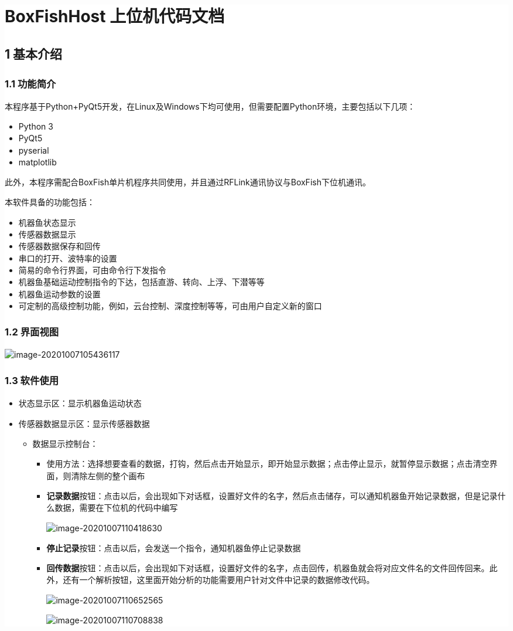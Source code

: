 # BoxFishHost 上位机代码文档

## 1 基本介绍

### 1.1 功能简介

本程序基于Python+PyQt5开发，在Linux及Windows下均可使用，但需要配置Python环境，主要包括以下几项：

- Python 3
- PyQt5
- pyserial
- matplotlib

此外，本程序需配合BoxFish单片机程序共同使用，并且通过RFLink通讯协议与BoxFish下位机通讯。

本软件具备的功能包括：

- 机器鱼状态显示
- 传感器数据显示
- 传感器数据保存和回传
- 串口的打开、波特率的设置
- 简易的命令行界面，可由命令行下发指令
- 机器鱼基础运动控制指令的下达，包括直游、转向、上浮、下潜等等
- 机器鱼运动参数的设置
- 可定制的高级控制功能，例如，云台控制、深度控制等等，可由用户自定义新的窗口

### 1.2 界面视图

![image-20201007105436117](D:\2-代码仓库\Python\BoxFishHost\document\image\image-20201007105436117.png)

### 1.3 软件使用

- 状态显示区：显示机器鱼运动状态

- 传感器数据显示区：显示传感器数据

  - 数据显示控制台：

    - 使用方法：选择想要查看的数据，打钩，然后点击开始显示，即开始显示数据；点击停止显示，就暂停显示数据；点击清空界面，则清除左侧的整个画布

    - **记录数据**按钮：点击以后，会出现如下对话框，设置好文件的名字，然后点击储存，可以通知机器鱼开始记录数据，但是记录什么数据，需要在下位机的代码中编写

      ![image-20201007110418630](D:\2-代码仓库\Python\BoxFishHost\document\image\image-20201007110418630.png)

    - **停止记录**按钮：点击以后，会发送一个指令，通知机器鱼停止记录数据

    - **回传数据**按钮：点击以后，会出现如下对话框，设置好文件的名字，点击回传，机器鱼就会将对应文件名的文件回传回来。此外，还有一个解析按钮，这里面开始分析的功能需要用户针对文件中记录的数据修改代码。

      ![image-20201007110652565](D:\2-代码仓库\Python\BoxFishHost\document\image\image-20201007110652565.png)

      ![image-20201007110708838](D:\2-代码仓库\Python\BoxFishHost\document\image\image-20201007110708838.png)
